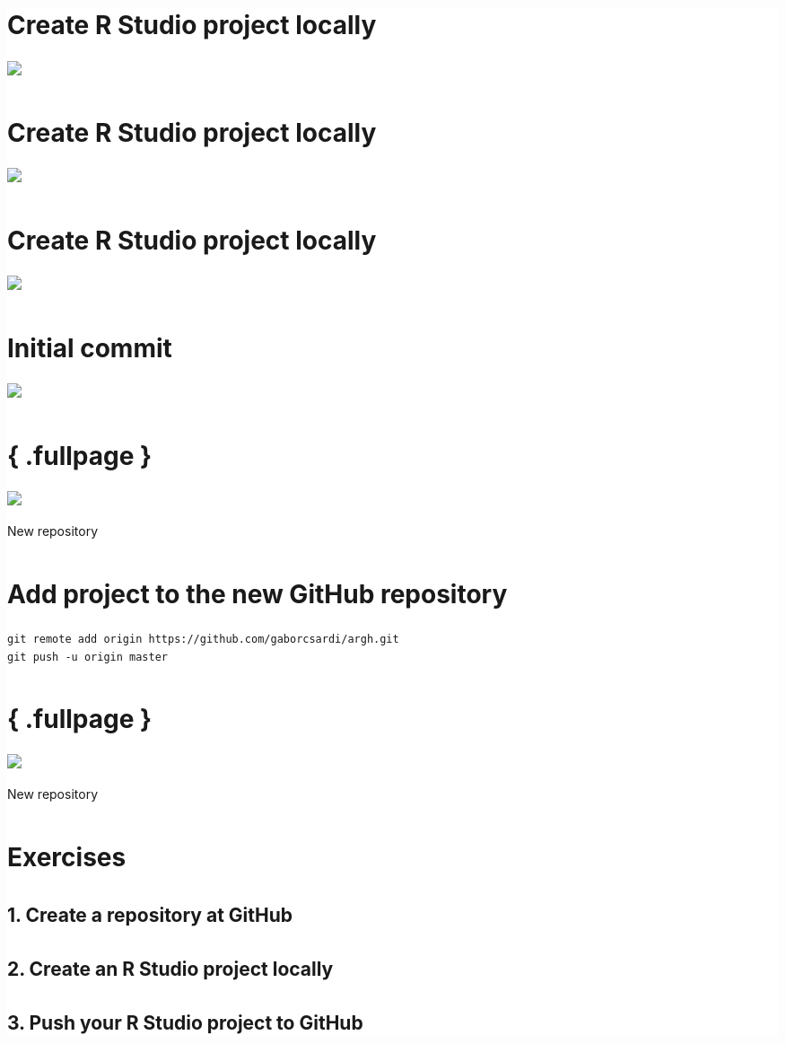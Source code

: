 # Create R Studio project locally

<img src="images/github-new-repo-5.png" style="width:70%">

# Create R Studio project locally

<img src="images/github-new-repo-6.png" style="width:70%">

# Create R Studio project locally

<img src="images/github-new-repo-7.png" style="width:70%">

# Initial commit

<img src="images/github-new-repo-8.png" style="width:70%">

# { .fullpage }
<img src="images/github-new-repo-3.png" class="cover gh">
<p class="subtitle subtitletop">New repository</p>

# Add project to the new GitHub repository

```shell
git remote add origin https://github.com/gaborcsardi/argh.git
git push -u origin master
```

# { .fullpage }
<img src="images/github-new-repo-9.png" class="cover gh">
<p class="subtitle subtitletop">New repository</p>

# Exercises

## 1. Create a repository at GitHub

## 2. Create an R Studio project locally

## 3. Push your R Studio project to GitHub
